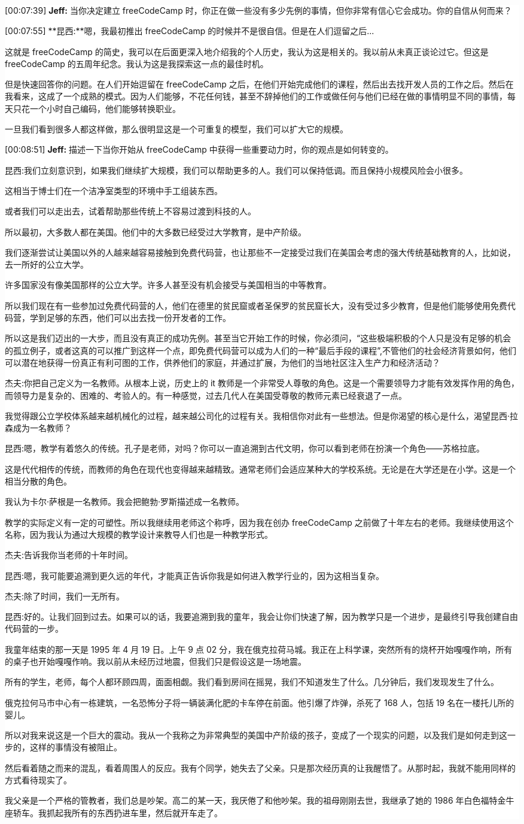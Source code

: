 [00:07:39] **Jeff:** 当你决定建立 freeCodeCamp 时，你正在做一些没有多少先例的事情，但你非常有信心它会成功。你的自信从何而来？

[00:07:55] **昆西:**嗯，我最初推出 freeCodeCamp 的时候并不是很自信。但是在人们逗留之后...

这就是 freeCodeCamp 的简史，我可以在后面更深入地介绍我的个人历史，我认为这是相关的。我以前从未真正谈论过它。但这是 freeCodeCamp 的五周年纪念。我认为这是我探索这一点的最佳时机。

但是快速回答你的问题。在人们开始逗留在 freeCodeCamp 之后，在他们开始完成他们的课程，然后出去找开发人员的工作之后。然后在我看来，这成了一个成熟的模式。因为人们能够，不花任何钱，甚至不辞掉他们的工作或做任何与他们已经在做的事情明显不同的事情，每天只花一个小时自己编码，他们能够转换职业。

一旦我们看到很多人都这样做，那么很明显这是一个可重复的模型，我们可以扩大它的规模。

[00:08:51] **Jeff:** 描述一下当你开始从 freeCodeCamp 中获得一些重要动力时，你的观点是如何转变的。

昆西:我们立刻意识到，如果我们继续扩大规模，我们可以帮助更多的人。我们可以保持低调。而且保持小规模风险会小很多。

这相当于博士们在一个洁净室类型的环境中手工组装东西。

或者我们可以走出去，试着帮助那些传统上不容易过渡到科技的人。

所以最初，大多数人都在美国。他们中的大多数已经受过大学教育，是中产阶级。

我们逐渐尝试让美国以外的人越来越容易接触到免费代码营，也让那些不一定接受过我们在美国会考虑的强大传统基础教育的人，比如说，去一所好的公立大学。

许多国家没有像美国那样的公立大学。许多人甚至没有机会接受与美国相当的中等教育。

所以我们现在有一些参加过免费代码营的人，他们在德里的贫民窟或者圣保罗的贫民窟长大，没有受过多少教育，但是他们能够使用免费代码营，学到足够的东西，他们可以出去找一份开发者的工作。

所以这是我们迈出的一大步，而且没有真正的成功先例。甚至当它开始工作的时候，你必须问，“这些极端积极的个人只是没有足够的机会的孤立例子，或者这真的可以推广到这样一个点，即免费代码营可以成为人们的一种“最后手段的课程”,不管他们的社会经济背景如何，他们可以潜在地获得一份真正有利可图的工作，供养他们的家庭，并通过扩展，为他们的当地社区注入生产力和经济活动？

杰夫:你把自己定义为一名教师。从根本上说，历史上的 it 教师是一个非常受人尊敬的角色。这是一个需要领导力才能有效发挥作用的角色，而领导力是复杂的、困难的、考验人的。有一种感觉，过去几代人在美国受尊敬的教师元素已经衰退了一点。

我觉得跟公立学校体系越来越机械化的过程，越来越公司化的过程有关。我相信你对此有一些想法。但是你渴望的核心是什么，渴望昆西·拉森成为一名教师？

昆西:嗯，教学有着悠久的传统。孔子是老师，对吗？你可以一直追溯到古代文明，你可以看到老师在扮演一个角色——苏格拉底。

这是代代相传的传统，而教师的角色在现代也变得越来越精致。通常老师们会适应某种大的学校系统。无论是在大学还是在小学。这是一个相当分散的角色。

我认为卡尔·萨根是一名教师。我会把鲍勃·罗斯描述成一名教师。

教学的实际定义有一定的可塑性。所以我继续用老师这个称呼，因为我在创办 freeCodeCamp 之前做了十年左右的老师。我继续使用这个名称，因为我认为通过大规模的教学设计来教导人们也是一种教学形式。

杰夫:告诉我你当老师的十年时间。

昆西:嗯，我可能要追溯到更久远的年代，才能真正告诉你我是如何进入教学行业的，因为这相当复杂。

杰夫:除了时间，我们一无所有。

昆西:好的。让我们回到过去。如果可以的话，我要追溯到我的童年，我会让你们快速了解，因为教学只是一个进步，是最终引导我创建自由代码营的一步。

我童年结束的那一天是 1995 年 4 月 19 日。上午 9 点 02 分，我在俄克拉荷马城。我正在上科学课，突然所有的烧杯开始嘎嘎作响，所有的桌子也开始嘎嘎作响。我以前从未经历过地震，但我们只是假设这是一场地震。

所有的学生，老师，每个人都环顾四周，面面相觑。我们看到房间在摇晃，我们不知道发生了什么。几分钟后，我们发现发生了什么。

俄克拉何马市中心有一栋建筑，一名恐怖分子将一辆装满化肥的卡车停在前面。他引爆了炸弹，杀死了 168 人，包括 19 名在一楼托儿所的婴儿。

所以对我来说这是一个巨大的震动。我从一个我称之为非常典型的美国中产阶级的孩子，变成了一个现实的问题，以及我们是如何走到这一步的，这样的事情没有被阻止。

然后看着随之而来的混乱，看着周围人的反应。我有个同学，她失去了父亲。只是那次经历真的让我醒悟了。从那时起，我就不能用同样的方式看待现实了。

我父亲是一个严格的管教者，我们总是吵架。高二的某一天，我厌倦了和他吵架。我的祖母刚刚去世，我继承了她的 1986 年白色福特金牛座轿车。我抓起我所有的东西扔进车里，然后就开车走了。

